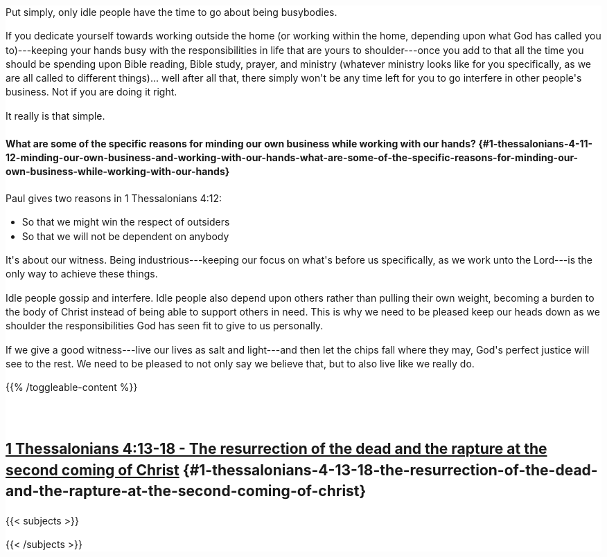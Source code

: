 Put simply, only idle people have the time to go about being busybodies.

If you dedicate yourself towards working outside the home (or working within the home, depending upon what God has called you to)---keeping your hands busy with the responsibilities in life that are yours to shoulder---once you add to that all the time you should be spending upon Bible reading, Bible study, prayer, and ministry (whatever ministry looks like for you specifically, as we are all called to different things)... well after all that, there simply won't be any time left for you to go interfere in other people's business. Not if you are doing it right.

It really is that simple.

#### What are some of the specific reasons for minding our own business while working with our hands? {#1-thessalonians-4-11-12-minding-our-own-business-and-working-with-our-hands-what-are-some-of-the-specific-reasons-for-minding-our-own-business-while-working-with-our-hands}

Paul gives two reasons in 1 Thessalonians 4:12:

- So that we might win the respect of outsiders
- So that we will not be dependent on anybody

It's about our witness. Being industrious---keeping our focus on what's before us specifically, as we work unto the Lord---is the only way to achieve these things.

Idle people gossip and interfere. Idle people also depend upon others rather than pulling their own weight, becoming a burden to the body of Christ instead of being able to support others in need. This is why we need to be pleased keep our heads down as we shoulder the responsibilities God has seen fit to give to us personally.

If we give a good witness---live our lives as salt and light---and then let the chips fall where they may, God's perfect justice will see to the rest. We need to be pleased to not only say we believe that, but to also live like we really do.

{{% /toggleable-content %}}







<br/>



## [1 Thessalonians 4:13-18 - The resurrection of the dead and the rapture at the second coming of Christ](/verse-by-verse-studies/1-thessalonians/1-thessalonians-4/1-thessalonians-4-13-18-the-resurrection-of-the-dead-and-the-rapture-at-the-second-coming-of-christ) {#1-thessalonians-4-13-18-the-resurrection-of-the-dead-and-the-rapture-at-the-second-coming-of-christ}
{{< subjects >}}

{{< /subjects >}}




